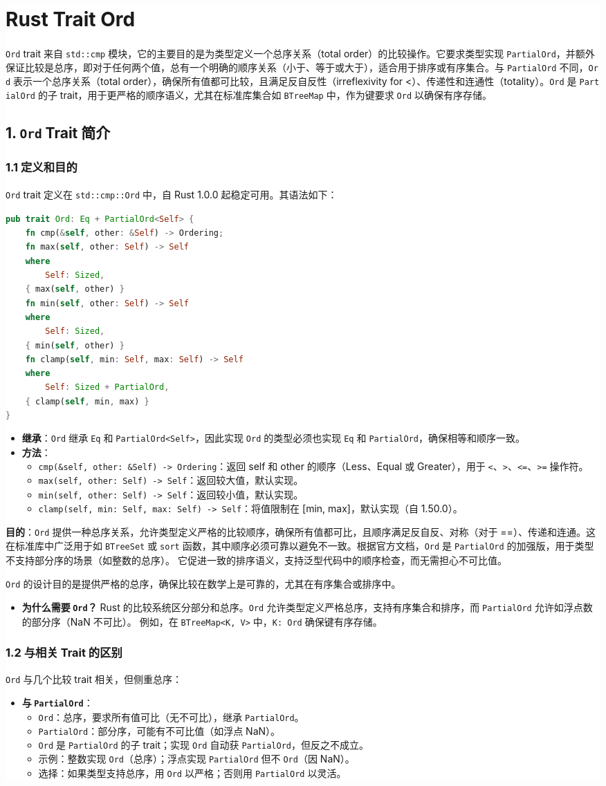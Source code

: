# Rust Trait Ord

`Ord` trait 来自 `std::cmp` 模块，它的主要目的是为类型定义一个总序关系（total order）的比较操作。它要求类型实现 `PartialOrd`，并额外保证比较是总序，即对于任何两个值，总有一个明确的顺序关系（小于、等于或大于），适合用于排序或有序集合。与 `PartialOrd` 不同，`Ord` 表示一个总序关系（total order），确保所有值都可比较，且满足反自反性（irreflexivity for <）、传递性和连通性（totality）。`Ord` 是 `PartialOrd` 的子 trait，用于更严格的顺序语义，尤其在标准库集合如 `BTreeMap` 中，作为键要求 `Ord` 以确保有序存储。

## 1. `Ord` Trait 简介

### 1.1 定义和目的
`Ord` trait 定义在 `std::cmp::Ord` 中，自 Rust 1.0.0 起稳定可用。其语法如下：
```rust
pub trait Ord: Eq + PartialOrd<Self> {
    fn cmp(&self, other: &Self) -> Ordering;
    fn max(self, other: Self) -> Self
    where
        Self: Sized,
    { max(self, other) }
    fn min(self, other: Self) -> Self
    where
        Self: Sized,
    { min(self, other) }
    fn clamp(self, min: Self, max: Self) -> Self
    where
        Self: Sized + PartialOrd,
    { clamp(self, min, max) }
}
```
- **继承**：`Ord` 继承 `Eq` 和 `PartialOrd<Self>`，因此实现 `Ord` 的类型必须也实现 `Eq` 和 `PartialOrd`，确保相等和顺序一致。
- **方法**：
    - `cmp(&self, other: &Self) -> Ordering`：返回 self 和 other 的顺序（Less、Equal 或 Greater），用于 `<`、`>`、`<=`、`>=` 操作符。
    - `max(self, other: Self) -> Self`：返回较大值，默认实现。
    - `min(self, other: Self) -> Self`：返回较小值，默认实现。
    - `clamp(self, min: Self, max: Self) -> Self`：将值限制在 [min, max]，默认实现（自 1.50.0）。

**目的**：`Ord` 提供一种总序关系，允许类型定义严格的比较顺序，确保所有值都可比，且顺序满足反自反、对称（对于 ==）、传递和连通。这在标准库中广泛用于如 `BTreeSet` 或 `sort` 函数，其中顺序必须可靠以避免不一致。根据官方文档，`Ord` 是 `PartialOrd` 的加强版，用于类型不支持部分序的场景（如整数的总序）。 它促进一致的排序语义，支持泛型代码中的顺序检查，而无需担心不可比值。

`Ord` 的设计目的是提供严格的总序，确保比较在数学上是可靠的，尤其在有序集合或排序中。

- **为什么需要 `Ord`？** Rust 的比较系统区分部分和总序。`Ord` 允许类型定义严格总序，支持有序集合和排序，而 `PartialOrd` 允许如浮点数的部分序（NaN 不可比）。 例如，在 `BTreeMap<K, V>` 中，`K: Ord` 确保键有序存储。

### 1.2 与相关 Trait 的区别
`Ord` 与几个比较 trait 相关，但侧重总序：

- **与 `PartialOrd`**：
    - `Ord`：总序，要求所有值可比（无不可比），继承 `PartialOrd`。
    - `PartialOrd`：部分序，可能有不可比值（如浮点 NaN）。
    - `Ord` 是 `PartialOrd` 的子 trait；实现 `Ord` 自动获 `PartialOrd`，但反之不成立。
    - 示例：整数实现 `Ord`（总序）；浮点实现 `PartialOrd` 但不 `Ord`（因 NaN）。
    - 选择：如果类型支持总序，用 `Ord` 以严格；否则用 `PartialOrd` 以灵活。
